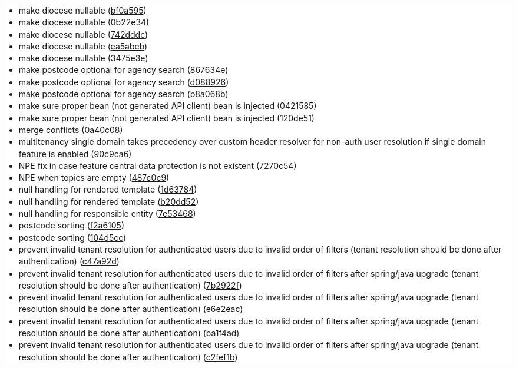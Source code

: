* make diocese nullable ([bf0a595](https://github.com/CaritasDeutschland/caritas-onlineBeratung-agencyService/commit/bf0a59504bbc19a5c41c7457634ec7e2f62742b6))
* make diocese nullable ([0b22e34](https://github.com/CaritasDeutschland/caritas-onlineBeratung-agencyService/commit/0b22e34d6c377994e4665fff300954d6219e48fa))
* make diocese nullable ([742dddc](https://github.com/CaritasDeutschland/caritas-onlineBeratung-agencyService/commit/742dddc78247d1674c19ea22d68627e09b54fa51))
* make diocese nullable ([ea5abeb](https://github.com/CaritasDeutschland/caritas-onlineBeratung-agencyService/commit/ea5abeb4f1e79d86a9493ceb7b35e2926b7794b1))
* make diocese nullable ([3475e3e](https://github.com/CaritasDeutschland/caritas-onlineBeratung-agencyService/commit/3475e3eb259a607afffb3008f9b84e0918187010))
* make postcode optional for agency search ([867634e](https://github.com/CaritasDeutschland/caritas-onlineBeratung-agencyService/commit/867634e7cb20327b120e75ba4f6af6b2c4c5838c))
* make postcode optional for agency search ([d088926](https://github.com/CaritasDeutschland/caritas-onlineBeratung-agencyService/commit/d088926266a38d2f236fdbb0c4af280f3726cae7))
* make postcode optional for agency search ([b8a068b](https://github.com/CaritasDeutschland/caritas-onlineBeratung-agencyService/commit/b8a068b95bd7c2ec5342d748a237ce9a5871c9eb))
* make sure proper bean (not generated API client) bean is injected ([0421585](https://github.com/CaritasDeutschland/caritas-onlineBeratung-agencyService/commit/0421585c7377ec797126d16b81dfd31fba92ff2a))
* make sure proper bean (not generated API client) bean is injected ([120de51](https://github.com/CaritasDeutschland/caritas-onlineBeratung-agencyService/commit/120de515c017ac5ba5f26e0163d11daae209ce42))
* merge conflicts ([0a40c08](https://github.com/CaritasDeutschland/caritas-onlineBeratung-agencyService/commit/0a40c0824165e26caec04cb7d36fed18a3f5e9d9))
* multitenancy single domain takes precedency over custom header resolver for non-auth user resolution if single domain feature is enabled ([90c9ca6](https://github.com/CaritasDeutschland/caritas-onlineBeratung-agencyService/commit/90c9ca6a3282de83428d6c4826f28b2c2a4ac5cc))
* NPE fix in case feature central data protection is not existent ([7270c54](https://github.com/CaritasDeutschland/caritas-onlineBeratung-agencyService/commit/7270c54247e0596410862ba52f05b95ce32f6862))
* NPE when topics are empty ([487c0c9](https://github.com/CaritasDeutschland/caritas-onlineBeratung-agencyService/commit/487c0c997c38ff5eeb87dd82d893fb3ea15af8d8))
* null handling for rendered template ([1d63784](https://github.com/CaritasDeutschland/caritas-onlineBeratung-agencyService/commit/1d63784348c0fd591a658630482641e4bffcff8a))
* null handling for rendered template ([b20dd52](https://github.com/CaritasDeutschland/caritas-onlineBeratung-agencyService/commit/b20dd52614f72c9db1a9b348ee8ec5bdf0d3b1fc))
* null handling for responsible entity ([7e53468](https://github.com/CaritasDeutschland/caritas-onlineBeratung-agencyService/commit/7e534681216a9954498941bb7abe2c56c3b7f167))
* postcode sorting ([f2a6105](https://github.com/CaritasDeutschland/caritas-onlineBeratung-agencyService/commit/f2a6105d9aa7b65b79ad073a8274ec5a2a8de1fc))
* postcode sorting ([104d5cc](https://github.com/CaritasDeutschland/caritas-onlineBeratung-agencyService/commit/104d5ccac05ed702153c24a2d4b917dbfe9af9d5))
* prevent invalid tenant resolution for authenticated users due to invalid order of filters (tenant resolution should be done after authentication) ([c47a92d](https://github.com/CaritasDeutschland/caritas-onlineBeratung-agencyService/commit/c47a92d71e3c62120e3349e7fa25826786d1838d))
* prevent invalid tenant resolution for authenticated users due to invalid order of filters after spring/java upgrade (tenant resolution should be done after authentication) ([7b2922f](https://github.com/CaritasDeutschland/caritas-onlineBeratung-agencyService/commit/7b2922f54de0c4063b2349a7886a06853139d7b4))
* prevent invalid tenant resolution for authenticated users due to invalid order of filters after spring/java upgrade (tenant resolution should be done after authentication) ([e6e2eac](https://github.com/CaritasDeutschland/caritas-onlineBeratung-agencyService/commit/e6e2eac4f8eee8ea4ca5024cb9ffae9925dd0c4a))
* prevent invalid tenant resolution for authenticated users due to invalid order of filters after spring/java upgrade (tenant resolution should be done after authentication) ([ba1f4ad](https://github.com/CaritasDeutschland/caritas-onlineBeratung-agencyService/commit/ba1f4adfe959452c6e969f40ba4ec5de69ae3c3c))
* prevent invalid tenant resolution for authenticated users due to invalid order of filters after spring/java upgrade (tenant resolution should be done after authentication) ([c2fef1b](https://github.com/CaritasDeutschland/caritas-onlineBeratung-agencyService/commit/c2fef1ba18f657ced28599c5ad33d516a50b5ea6))